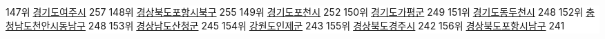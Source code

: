   <tr>
    <td>147위</td>
    <td><a href="/apt/경기도여주시{dong}">경기도여주시</a></td>
    <td>257</td>
  </tr>

  <tr>
    <td>148위</td>
    <td><a href="/apt/경상북도포항시북구{dong}">경상북도포항시북구</a></td>
    <td>255</td>
  </tr>

  <tr>
    <td>149위</td>
    <td><a href="/apt/경기도포천시{dong}">경기도포천시</a></td>
    <td>252</td>
  </tr>

  <tr>
    <td>150위</td>
    <td><a href="/apt/경기도가평군{dong}">경기도가평군</a></td>
    <td>249</td>
  </tr>

  <tr>
    <td>151위</td>
    <td><a href="/apt/경기도동두천시{dong}">경기도동두천시</a></td>
    <td>248</td>
  </tr>

  <tr>
    <td>152위</td>
    <td><a href="/apt/충청남도천안시동남구{dong}">충청남도천안시동남구</a></td>
    <td>248</td>
  </tr>

  <tr>
    <td>153위</td>
    <td><a href="/apt/경상남도산청군{dong}">경상남도산청군</a></td>
    <td>245</td>
  </tr>

  <tr>
    <td>154위</td>
    <td><a href="/apt/강원도인제군{dong}">강원도인제군</a></td>
    <td>243</td>
  </tr>

  <tr>
    <td>155위</td>
    <td><a href="/apt/경상북도경주시{dong}">경상북도경주시</a></td>
    <td>242</td>
  </tr>

  <tr>
    <td>156위</td>
    <td><a href="/apt/경상북도포항시남구{dong}">경상북도포항시남구</a></td>
    <td>241</td>
  </tr>
